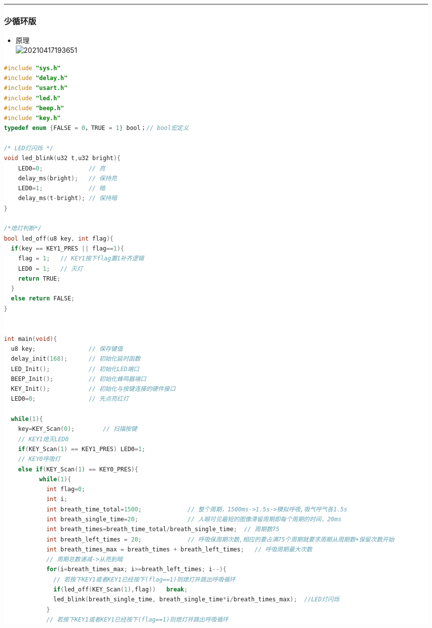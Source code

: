 

----
### 少循环版
- 原理  
  ![20210417193651](http:cdn.ayusummer233.top/img/20210417193651.png)
```C
#include "sys.h"
#include "delay.h"
#include "usart.h"
#include "led.h"
#include "beep.h"
#include "key.h"
typedef enum {FALSE = 0，TRUE = 1} bool；// bool宏定义

/* LED灯闪烁 */
void led_blink(u32 t,u32 bright){
    LED0=0;             // 亮
    delay_ms(bright);   // 保持亮
    LED0=1;             // 暗
    delay_ms(t-bright); // 保持暗
}

/*熄灯判断*/
bool led_off(u8 key, int flag){
  if(key == KEY1_PRES || flag==1){
    flag = 1;   // KEY1按下flag置1补齐逻辑
    LED0 = 1;   // 灭灯
    return TRUE;
  }
  else return FALSE;
}


int main(void){ 
  u8 key;               // 保存键值
  delay_init(168);      // 初始化延时函数
  LED_Init();           // 初始化LED端口 
  BEEP_Init();          // 初始化蜂鸣器端口
  KEY_Init();           // 初始化与按键连接的硬件接口
  LED0=0;               // 先点亮红灯
  
  while(1){
    key=KEY_Scan(0);        // 扫描按键
    // KEY1熄灭LED0
    if(KEY_Scan(1) == KEY1_PRES) LED0=1;  
    // KEY0呼吸灯
    else if(KEY_Scan(1) == KEY0_PRES){
          while(1){
            int flag=0;
            int i;
            int breath_time_total=1500;             // 整个周期，1500ms->1.5s->模拟呼吸,吸气呼气各1.5s
            int breath_single_time=20;              // 人眼可见最短的图像滞留周期即每个周期的时间，20ms
            int breath_times=breath_time_total/breath_single_time;  // 周期数75
            int breath_left_times = 20;             // 呼吸保周期次数,相应的要占满75个周期就要求周期从周期数+保留次数开始
            int breath_times_max = breath_times + breath_left_times;   // 呼吸周期最大次数
            // 周期总数递减->从亮到暗
            for(i=breath_times_max; i>=breath_left_times; i--){        
              // 若按下KEY1或者KEY1已经按下(flag==1)则熄灯并跳出呼吸循环
              if(led_off(KEY_Scan(1),flag))   break;  
              led_blink(breath_single_time, breath_single_time*i/breath_times_max);  //LED灯闪烁
            }
            // 若按下KEY1或者KEY1已经按下(flag==1)则熄灯并跳出呼吸循环
```